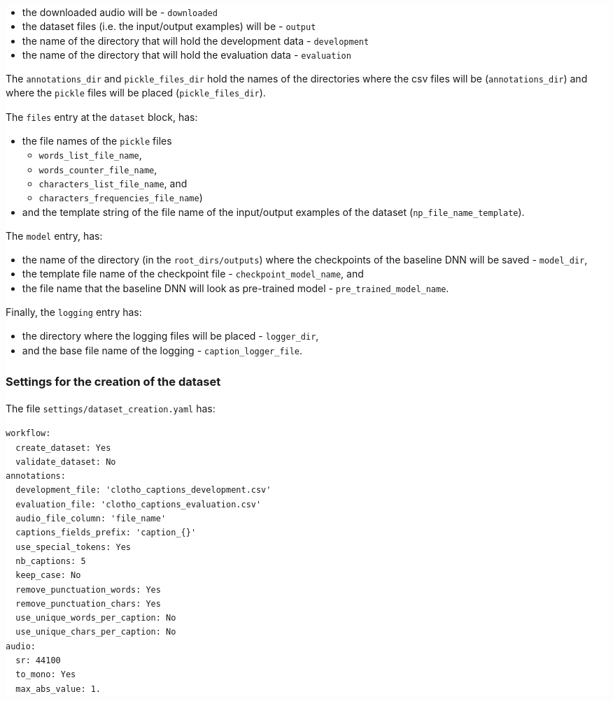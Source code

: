   * the downloaded audio will be - `downloaded`
  * the dataset files (i.e. the input/output examples) will be - `output`
  * the name of the directory that will hold the development data - `development`
  * the name of the directory that will hold the evaluation data - `evaluation`
  
The `annotations_dir` and `pickle_files_dir` hold the names of the directories where the
csv files will be (`annotations_dir`) and where the `pickle` files will be placed (`pickle_files_dir`).

The `files` entry at the `dataset` block, has:
 
  * the file names of the `pickle` files
    * `words_list_file_name`,
    * `words_counter_file_name`,
    * `characters_list_file_name`, and
    * `characters_frequencies_file_name`) 
  * and the template string of the file name of the input/output examples of the dataset
  (`np_file_name_template`). 

The `model` entry, has:

  * the name of the directory (in the `root_dirs/outputs`) where the checkpoints of the
  baseline DNN will be saved - `model_dir`,
  * the template file name of the checkpoint file - `checkpoint_model_name`, and
  * the file name that the baseline DNN will look as pre-trained model - `pre_trained_model_name`.
  
Finally, the `logging` entry has: 

  * the directory where the logging files will be placed - `logger_dir`, 
  * and the base file name of the logging - `caption_logger_file`. 

### Settings for the creation of the dataset

The file `settings/dataset_creation.yaml` has: 

    workflow:
      create_dataset: Yes
      validate_dataset: No
    annotations:
      development_file: 'clotho_captions_development.csv'
      evaluation_file: 'clotho_captions_evaluation.csv'
      audio_file_column: 'file_name'
      captions_fields_prefix: 'caption_{}'
      use_special_tokens: Yes
      nb_captions: 5
      keep_case: No
      remove_punctuation_words: Yes
      remove_punctuation_chars: Yes
      use_unique_words_per_caption: No
      use_unique_chars_per_caption: No
    audio:
      sr: 44100
      to_mono: Yes
      max_abs_value: 1.
      